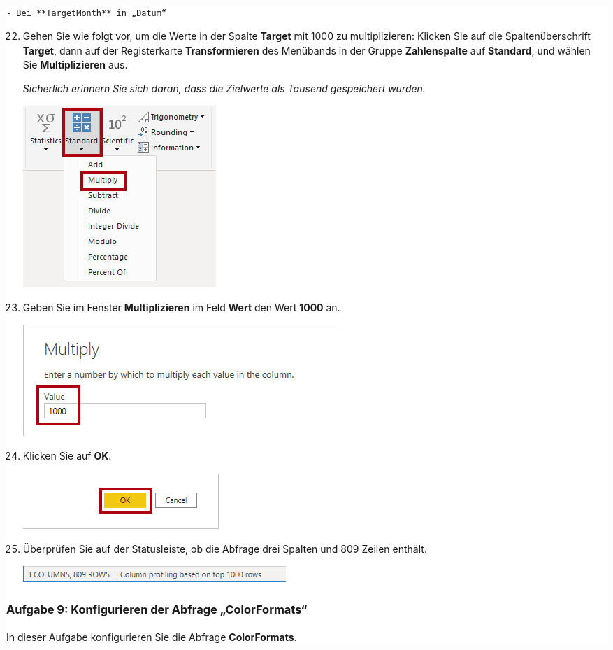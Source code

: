     - Bei **TargetMonth** in „Datum“

22. Gehen Sie wie folgt vor, um die Werte in der Spalte **Target** mit 1000 zu multiplizieren: Klicken Sie auf die Spaltenüberschrift **Target**, dann auf der Registerkarte **Transformieren** des Menübands in der Gruppe **Zahlenspalte** auf **Standard**, und wählen Sie **Multiplizieren** aus.

    *Sicherlich erinnern Sie sich daran, dass die Zielwerte als Tausend gespeichert wurden.*

    ![Bild 5.682](Linked_image_Files/02-load-data-with-power-query-in-power-bi-desktop_image63.png)

23. Geben Sie im Fenster **Multiplizieren** im Feld **Wert** den Wert **1000** an.

    ![Bild 5.683](Linked_image_Files/02-load-data-with-power-query-in-power-bi-desktop_image64.png)

24. Klicken Sie auf **OK**.

    ![Bild 5.684](Linked_image_Files/02-load-data-with-power-query-in-power-bi-desktop_image65.png)

25. Überprüfen Sie auf der Statusleiste, ob die Abfrage drei Spalten und 809 Zeilen enthält.

    ![Bild 5.685](Linked_image_Files/02-load-data-with-power-query-in-power-bi-desktop_image66.png)

### <a name="task-9-configure-the-colorformats-query"></a>**Aufgabe 9: Konfigurieren der Abfrage „ColorFormats“**

In dieser Aufgabe konfigurieren Sie die Abfrage **ColorFormats**.
